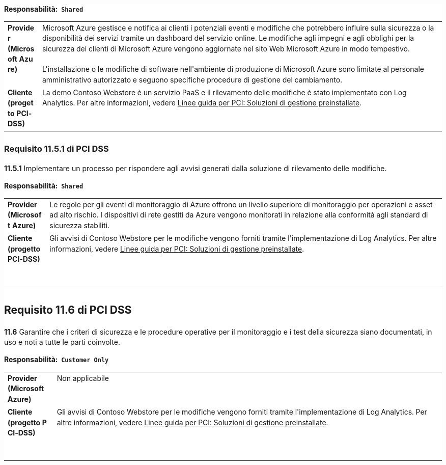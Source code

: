 **Responsabilità:&nbsp;&nbsp;`Shared`**

|||
|---|---|
| **Provider<br />(Microsoft&nbsp;Azure)** | Microsoft Azure gestisce e notifica ai clienti i potenziali eventi e modifiche che potrebbero influire sulla sicurezza o la disponibilità dei servizi tramite un dashboard del servizio online. Le modifiche agli impegni e agli obblighi per la sicurezza dei clienti di Microsoft Azure vengono aggiornate nel sito Web Microsoft Azure in modo tempestivo.<br /><br />L'installazione o le modifiche di software nell'ambiente di produzione di Microsoft Azure sono limitate al personale amministrativo autorizzato e seguono specifiche procedure di gestione del cambiamento. |
| **Cliente<br />(progetto&nbsp;PCI&#8209;DSS)** | La demo Contoso Webstore è un servizio PaaS e il rilevamento delle modifiche è stato implementato con Log Analytics. Per altre informazioni, vedere [Linee guida per PCI: Soluzioni di gestione preinstallate](payment-processing-blueprint.md#management-solutions).<br /><br />|



### <a name="pci-dss-requirement-1151"></a>Requisito 11.5.1 di PCI DSS

**11.5.1** Implementare un processo per rispondere agli avvisi generati dalla soluzione di rilevamento delle modifiche.

**Responsabilità:&nbsp;&nbsp;`Shared`**

|||
|---|---|
| **Provider<br />(Microsoft&nbsp;Azure)** | Le regole per gli eventi di monitoraggio di Azure offrono un livello superiore di monitoraggio per operazioni e asset ad alto rischio. I dispositivi di rete gestiti da Azure vengono monitorati in relazione alla conformità agli standard di sicurezza stabiliti. |
| **Cliente<br />(progetto&nbsp;PCI&#8209;DSS)** | Gli avvisi di Contoso Webstore per le modifiche vengono forniti tramite l'implementazione di Log Analytics. Per altre informazioni, vedere [Linee guida per PCI: Soluzioni di gestione preinstallate](payment-processing-blueprint.md#management-solutions).<br /><br /><br /><br />|



## <a name="pci-dss-requirement-116"></a>Requisito 11.6 di PCI DSS

**11.6** Garantire che i criteri di sicurezza e le procedure operative per il monitoraggio e i test della sicurezza siano documentati, in uso e noti a tutte le parti coinvolte.

**Responsabilità:&nbsp;&nbsp;`Customer Only`**

|||
|---|---|
| **Provider<br />(Microsoft&nbsp;Azure)** | Non applicabile |
| **Cliente<br />(progetto&nbsp;PCI&#8209;DSS)** | Gli avvisi di Contoso Webstore per le modifiche vengono forniti tramite l'implementazione di Log Analytics. Per altre informazioni, vedere [Linee guida per PCI: Soluzioni di gestione preinstallate](payment-processing-blueprint.md#management-solutions).<br /><br /><br /><br />|





